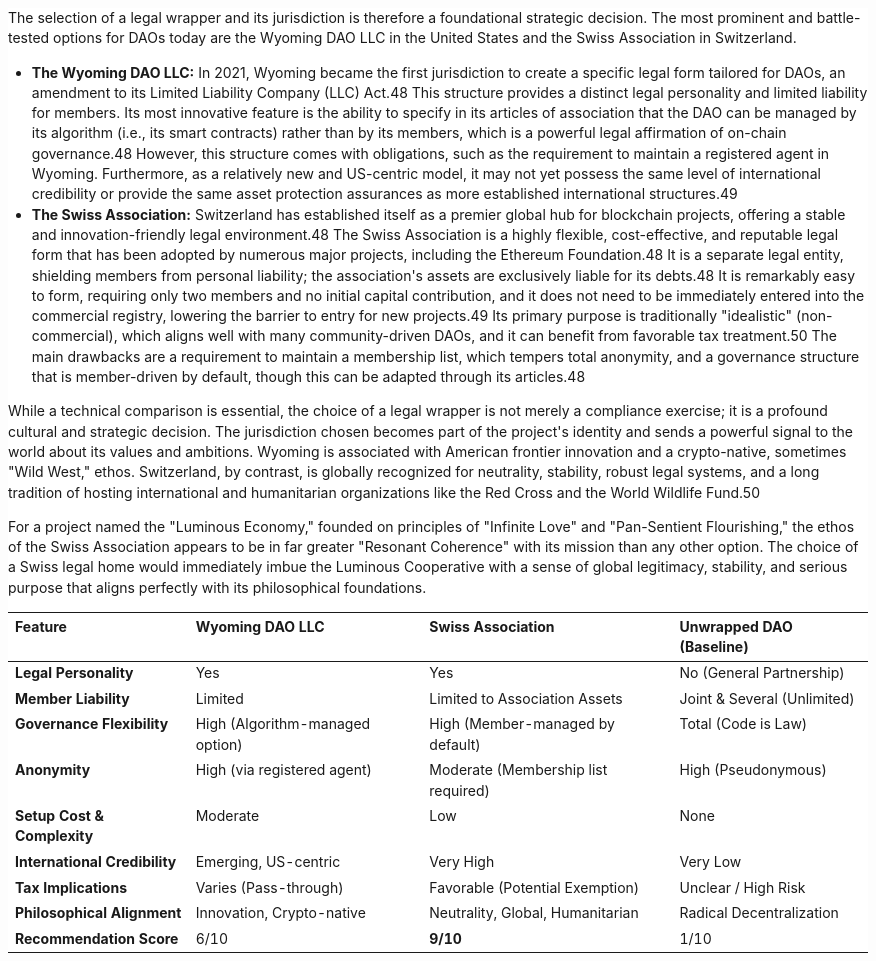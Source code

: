 The selection of a legal wrapper and its jurisdiction is therefore a foundational strategic decision. The most prominent and battle-tested options for DAOs today are the Wyoming DAO LLC in the United States and the Swiss Association in Switzerland.

* **The Wyoming DAO LLC:** In 2021, Wyoming became the first jurisdiction to create a specific legal form tailored for DAOs, an amendment to its Limited Liability Company (LLC) Act.48 This structure provides a distinct legal personality and limited liability for members. Its most innovative feature is the ability to specify in its articles of association that the DAO can be managed by its algorithm (i.e., its smart contracts) rather than by its members, which is a powerful legal affirmation of on-chain governance.48 However, this structure comes with obligations, such as the requirement to maintain a registered agent in Wyoming. Furthermore, as a relatively new and US-centric model, it may not yet possess the same level of international credibility or provide the same asset protection assurances as more established international structures.49  
* **The Swiss Association:** Switzerland has established itself as a premier global hub for blockchain projects, offering a stable and innovation-friendly legal environment.48 The Swiss Association is a highly flexible, cost-effective, and reputable legal form that has been adopted by numerous major projects, including the Ethereum Foundation.48 It is a separate legal entity, shielding members from personal liability; the association's assets are exclusively liable for its debts.48 It is remarkably easy to form, requiring only two members and no initial capital contribution, and it does not need to be immediately entered into the commercial registry, lowering the barrier to entry for new projects.49 Its primary purpose is traditionally "idealistic" (non-commercial), which aligns well with many community-driven DAOs, and it can benefit from favorable tax treatment.50 The main drawbacks are a requirement to maintain a membership list, which tempers total anonymity, and a governance structure that is member-driven by default, though this can be adapted through its articles.48

While a technical comparison is essential, the choice of a legal wrapper is not merely a compliance exercise; it is a profound cultural and strategic decision. The jurisdiction chosen becomes part of the project's identity and sends a powerful signal to the world about its values and ambitions. Wyoming is associated with American frontier innovation and a crypto-native, sometimes "Wild West," ethos. Switzerland, by contrast, is globally recognized for neutrality, stability, robust legal systems, and a long tradition of hosting international and humanitarian organizations like the Red Cross and the World Wildlife Fund.50

For a project named the "Luminous Economy," founded on principles of "Infinite Love" and "Pan-Sentient Flourishing," the ethos of the Swiss Association appears to be in far greater "Resonant Coherence" with its mission than any other option. The choice of a Swiss legal home would immediately imbue the Luminous Cooperative with a sense of global legitimacy, stability, and serious purpose that aligns perfectly with its philosophical foundations.

| Feature | Wyoming DAO LLC | Swiss Association | Unwrapped DAO (Baseline) |
| :---- | :---- | :---- | :---- |
| **Legal Personality** | Yes | Yes | No (General Partnership) |
| **Member Liability** | Limited | Limited to Association Assets | Joint & Several (Unlimited) |
| **Governance Flexibility** | High (Algorithm-managed option) | High (Member-managed by default) | Total (Code is Law) |
| **Anonymity** | High (via registered agent) | Moderate (Membership list required) | High (Pseudonymous) |
| **Setup Cost & Complexity** | Moderate | Low | None |
| **International Credibility** | Emerging, US-centric | Very High | Very Low |
| **Tax Implications** | Varies (Pass-through) | Favorable (Potential Exemption) | Unclear / High Risk |
| **Philosophical Alignment** | Innovation, Crypto-native | Neutrality, Global, Humanitarian | Radical Decentralization |
| **Recommendation Score** | 6/10 | **9/10** | 1/10 |
